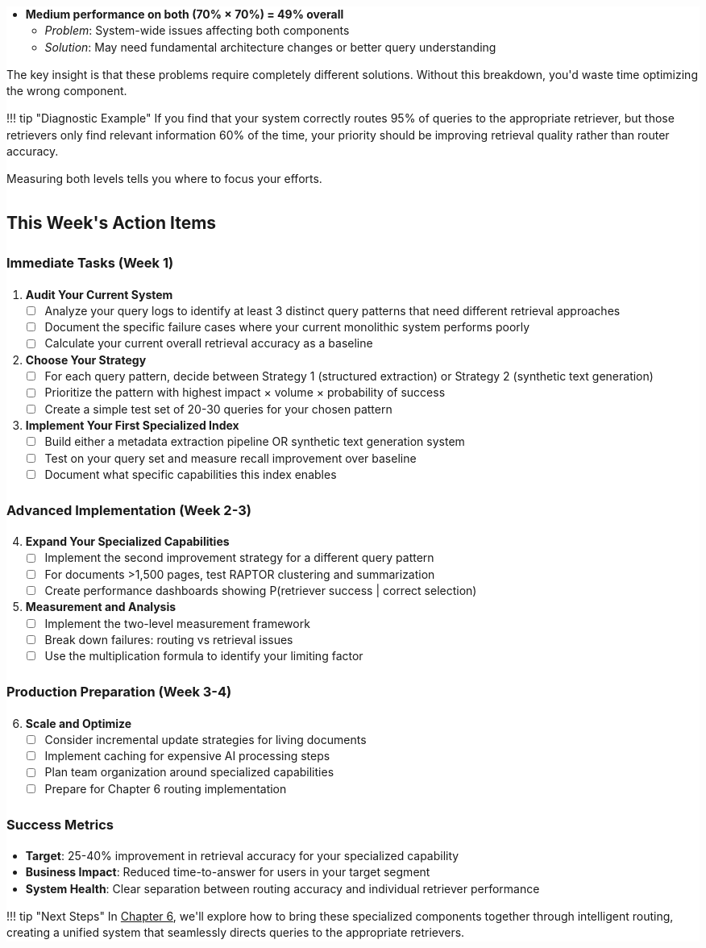 - **Medium performance on both (70% × 70%) = 49% overall**
  - *Problem*: System-wide issues affecting both components
  - *Solution*: May need fundamental architecture changes or better query understanding

The key insight is that these problems require completely different solutions. Without this breakdown, you'd waste time optimizing the wrong component.

!!! tip "Diagnostic Example"
    If you find that your system correctly routes 95% of queries to the appropriate retriever, but those retrievers only find relevant information 60% of the time, your priority should be improving retrieval quality rather than router accuracy.

Measuring both levels tells you where to focus your efforts.

## This Week's Action Items

### Immediate Tasks (Week 1)
1. **Audit Your Current System**
   - [ ] Analyze your query logs to identify at least 3 distinct query patterns that need different retrieval approaches
   - [ ] Document the specific failure cases where your current monolithic system performs poorly
   - [ ] Calculate your current overall retrieval accuracy as a baseline

2. **Choose Your Strategy**
   - [ ] For each query pattern, decide between Strategy 1 (structured extraction) or Strategy 2 (synthetic text generation)
   - [ ] Prioritize the pattern with highest impact × volume × probability of success
   - [ ] Create a simple test set of 20-30 queries for your chosen pattern

3. **Implement Your First Specialized Index**
   - [ ] Build either a metadata extraction pipeline OR synthetic text generation system
   - [ ] Test on your query set and measure recall improvement over baseline
   - [ ] Document what specific capabilities this index enables

### Advanced Implementation (Week 2-3)
4. **Expand Your Specialized Capabilities**
   - [ ] Implement the second improvement strategy for a different query pattern
   - [ ] For documents >1,500 pages, test RAPTOR clustering and summarization
   - [ ] Create performance dashboards showing P(retriever success | correct selection)

5. **Measurement and Analysis**
   - [ ] Implement the two-level measurement framework
   - [ ] Break down failures: routing vs retrieval issues
   - [ ] Use the multiplication formula to identify your limiting factor

### Production Preparation (Week 3-4)
6. **Scale and Optimize**
   - [ ] Consider incremental update strategies for living documents
   - [ ] Implement caching for expensive AI processing steps
   - [ ] Plan team organization around specialized capabilities
   - [ ] Prepare for Chapter 6 routing implementation

### Success Metrics
- **Target**: 25-40% improvement in retrieval accuracy for your specialized capability
- **Business Impact**: Reduced time-to-answer for users in your target segment
- **System Health**: Clear separation between routing accuracy and individual retriever performance

!!! tip "Next Steps"
    In [Chapter 6](chapter6-1.md), we'll explore how to bring these specialized components together through intelligent routing, creating a unified system that seamlessly directs queries to the appropriate retrievers.
